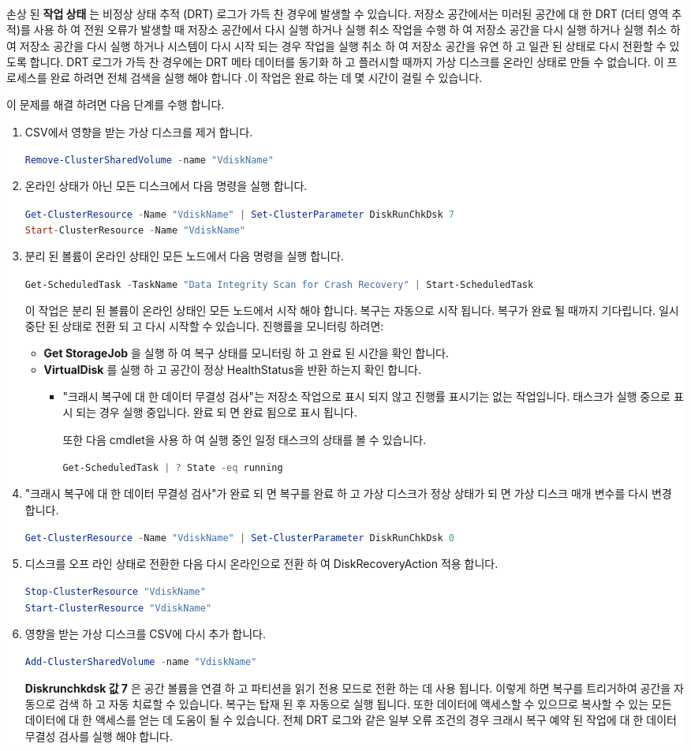 ```
``` 

손상 된 **작업 상태** 는 비정상 상태 추적 (DRT) 로그가 가득 찬 경우에 발생할 수 있습니다. 저장소 공간에서는 미러된 공간에 대 한 DRT (더티 영역 추적)를 사용 하 여 전원 오류가 발생할 때 저장소 공간에서 다시 실행 하거나 실행 취소 작업을 수행 하 여 저장소 공간을 다시 실행 하거나 실행 취소 하 여 저장소 공간을 다시 실행 하거나 시스템이 다시 시작 되는 경우 작업을 실행 취소 하 여 저장소 공간을 유연 하 고 일관 된 상태로 다시 전환할 수 있도록 합니다. DRT 로그가 가득 찬 경우에는 DRT 메타 데이터를 동기화 하 고 플러시할 때까지 가상 디스크를 온라인 상태로 만들 수 없습니다. 이 프로세스를 완료 하려면 전체 검색을 실행 해야 합니다 .이 작업은 완료 하는 데 몇 시간이 걸릴 수 있습니다.

이 문제를 해결 하려면 다음 단계를 수행 합니다.
1. CSV에서 영향을 받는 가상 디스크를 제거 합니다.

   ```powershell
   Remove-ClusterSharedVolume -name "VdiskName"
   ``` 
2. 온라인 상태가 아닌 모든 디스크에서 다음 명령을 실행 합니다. 

   ```powershell
   Get-ClusterResource -Name "VdiskName" | Set-ClusterParameter DiskRunChkDsk 7
   Start-ClusterResource -Name "VdiskName"
   ``` 
3. 분리 된 볼륨이 온라인 상태인 모든 노드에서 다음 명령을 실행 합니다. 

   ```powershell
   Get-ScheduledTask -TaskName "Data Integrity Scan for Crash Recovery" | Start-ScheduledTask 
   ```
   이 작업은 분리 된 볼륨이 온라인 상태인 모든 노드에서 시작 해야 합니다. 복구는 자동으로 시작 됩니다. 복구가 완료 될 때까지 기다립니다. 일시 중단 된 상태로 전환 되 고 다시 시작할 수 있습니다. 진행률을 모니터링 하려면: 
   - **Get StorageJob** 을 실행 하 여 복구 상태를 모니터링 하 고 완료 된 시간을 확인 합니다.
   - **VirtualDisk** 를 실행 하 고 공간이 정상 HealthStatus을 반환 하는지 확인 합니다.
     - "크래시 복구에 대 한 데이터 무결성 검사"는 저장소 작업으로 표시 되지 않고 진행률 표시기는 없는 작업입니다. 태스크가 실행 중으로 표시 되는 경우 실행 중입니다. 완료 되 면 완료 됨으로 표시 됩니다.

       또한 다음 cmdlet을 사용 하 여 실행 중인 일정 태스크의 상태를 볼 수 있습니다. 
       ```powershell
       Get-ScheduledTask | ? State -eq running
       ``` 
4. "크래시 복구에 대 한 데이터 무결성 검사"가 완료 되 면 복구를 완료 하 고 가상 디스크가 정상 상태가 되 면 가상 디스크 매개 변수를 다시 변경 합니다. 

   ```powershell
   Get-ClusterResource -Name "VdiskName" | Set-ClusterParameter DiskRunChkDsk 0 
   ```

5. 디스크를 오프 라인 상태로 전환한 다음 다시 온라인으로 전환 하 여 DiskRecoveryAction 적용 합니다.

   ```powershell
   Stop-ClusterResource "VdiskName"
   Start-ClusterResource "VdiskName"
   ``` 

6. 영향을 받는 가상 디스크를 CSV에 다시 추가 합니다.    

   ```powershell
   Add-ClusterSharedVolume -name "VdiskName"
   ```  
   **Diskrunchkdsk 값 7** 은 공간 볼륨을 연결 하 고 파티션을 읽기 전용 모드로 전환 하는 데 사용 됩니다. 이렇게 하면 복구를 트리거하여 공간을 자동으로 검색 하 고 자동 치료할 수 있습니다. 복구는 탑재 된 후 자동으로 실행 됩니다. 또한 데이터에 액세스할 수 있으므로 복사할 수 있는 모든 데이터에 대 한 액세스를 얻는 데 도움이 될 수 있습니다. 전체 DRT 로그와 같은 일부 오류 조건의 경우 크래시 복구 예약 된 작업에 대 한 데이터 무결성 검사를 실행 해야 합니다.
